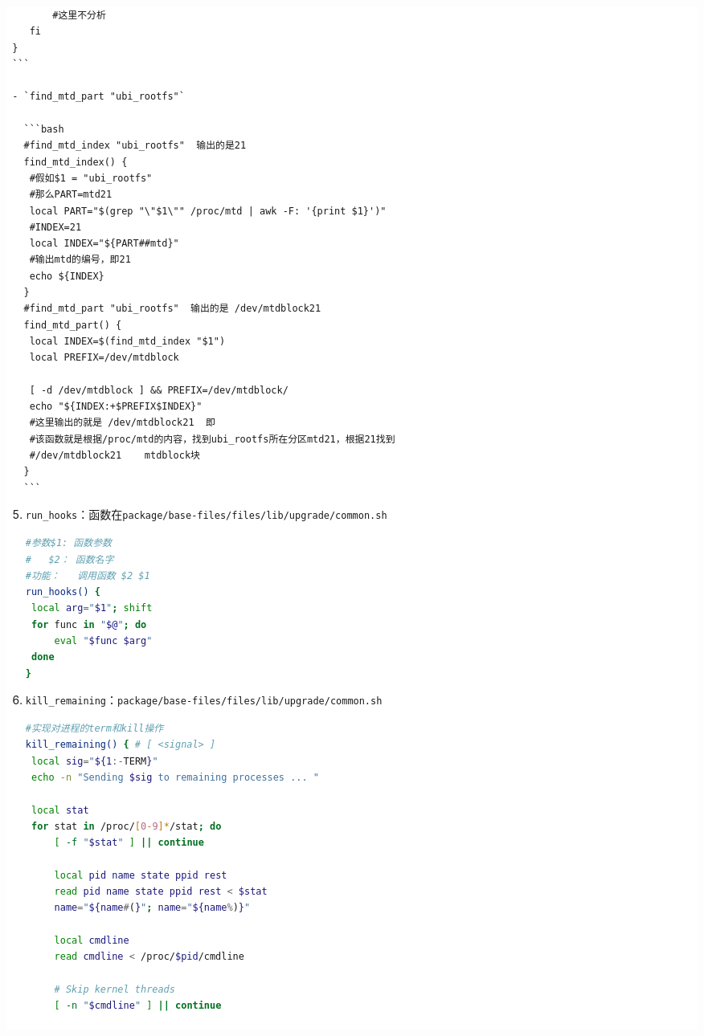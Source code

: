      		#这里不分析
     	fi
     }
     ```

     - `find_mtd_part "ubi_rootfs"`

       ```bash
       #find_mtd_index "ubi_rootfs"  输出的是21
       find_mtd_index() {
       	#假如$1 = "ubi_rootfs"
       	#那么PART=mtd21
       	local PART="$(grep "\"$1\"" /proc/mtd | awk -F: '{print $1}')"
       	#INDEX=21
       	local INDEX="${PART##mtd}"
       	#输出mtd的编号，即21
       	echo ${INDEX}
       }
       #find_mtd_part "ubi_rootfs"  输出的是 /dev/mtdblock21
       find_mtd_part() {
       	local INDEX=$(find_mtd_index "$1")
       	local PREFIX=/dev/mtdblock
       
       	[ -d /dev/mtdblock ] && PREFIX=/dev/mtdblock/
       	echo "${INDEX:+$PREFIX$INDEX}"
       	#这里输出的就是 /dev/mtdblock21  即
       	#该函数就是根据/proc/mtd的内容，找到ubi_rootfs所在分区mtd21，根据21找到
       	#/dev/mtdblock21    mtdblock块
       }
       ```

5. `run_hooks`：函数在`package/base-files/files/lib/upgrade/common.sh`

   ```bash
   #参数$1: 函数参数
   #   $2： 函数名字
   #功能：   调用函数 $2 $1
   run_hooks() {
   	local arg="$1"; shift
   	for func in "$@"; do
   		eval "$func $arg"
   	done
   }
   ```

6. `kill_remaining`：`package/base-files/files/lib/upgrade/common.sh`

   ```bash
   #实现对进程的term和kill操作
   kill_remaining() { # [ <signal> ]
   	local sig="${1:-TERM}"
   	echo -n "Sending $sig to remaining processes ... "
    
   	local stat
   	for stat in /proc/[0-9]*/stat; do
   		[ -f "$stat" ] || continue
    
   		local pid name state ppid rest
   		read pid name state ppid rest < $stat
   		name="${name#(}"; name="${name%)}"
    
   		local cmdline
   		read cmdline < /proc/$pid/cmdline
    
   		# Skip kernel threads 
   		[ -n "$cmdline" ] || continue
    
   ```